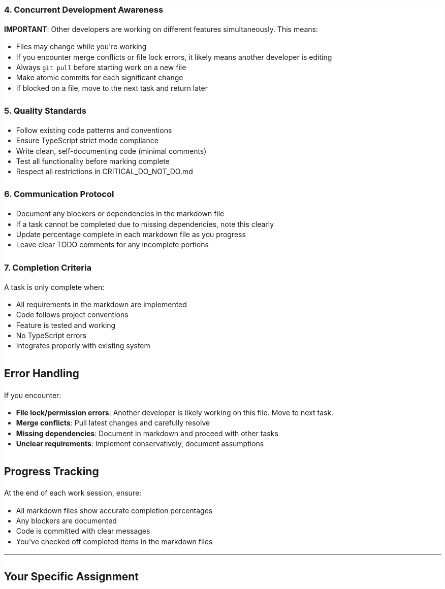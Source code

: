 ### 4. Concurrent Development Awareness

**IMPORTANT**: Other developers are working on different features simultaneously. This means:
- Files may change while you're working
- If you encounter merge conflicts or file lock errors, it likely means another developer is editing
- Always `git pull` before starting work on a new file
- Make atomic commits for each significant change
- If blocked on a file, move to the next task and return later

### 5. Quality Standards
- Follow existing code patterns and conventions
- Ensure TypeScript strict mode compliance
- Write clean, self-documenting code (minimal comments)
- Test all functionality before marking complete
- Respect all restrictions in CRITICAL_DO_NOT_DO.md

### 6. Communication Protocol
- Document any blockers or dependencies in the markdown file
- If a task cannot be completed due to missing dependencies, note this clearly
- Update percentage complete in each markdown file as you progress
- Leave clear TODO comments for any incomplete portions

### 7. Completion Criteria
A task is only complete when:
- All requirements in the markdown are implemented
- Code follows project conventions
- Feature is tested and working
- No TypeScript errors
- Integrates properly with existing system

## Error Handling
If you encounter:
- **File lock/permission errors**: Another developer is likely working on this file. Move to next task.
- **Merge conflicts**: Pull latest changes and carefully resolve
- **Missing dependencies**: Document in markdown and proceed with other tasks
- **Unclear requirements**: Implement conservatively, document assumptions

## Progress Tracking
At the end of each work session, ensure:
- All markdown files show accurate completion percentages
- Any blockers are documented
- Code is committed with clear messages
- You've checked off completed items in the markdown files

---

## Your Specific Assignment
